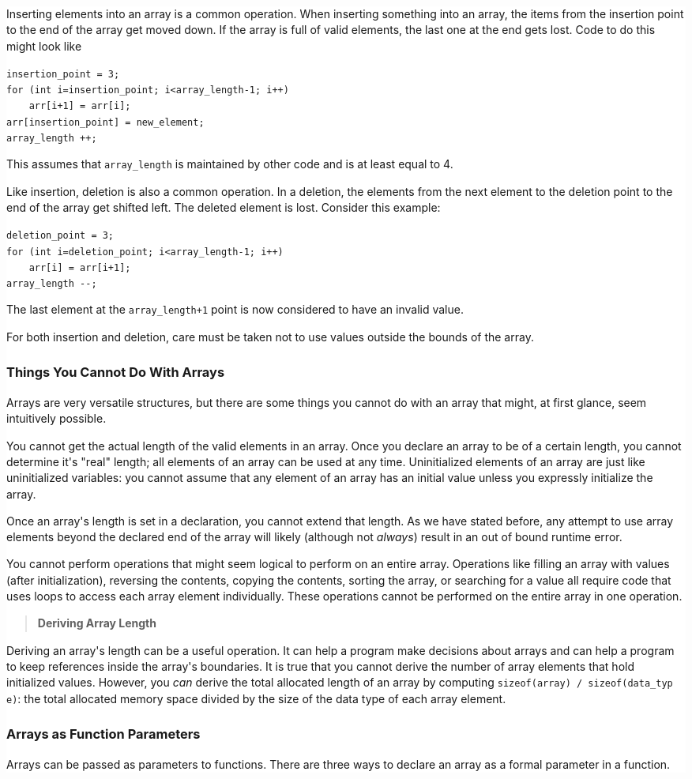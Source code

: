 Inserting elements into an array is a common operation.  When inserting something into an array, the items from the insertion point to the end of the array get moved down.  If the array is full of valid elements, the last one at the end gets lost.  Code to do this might look like

    insertion_point = 3;
    for (int i=insertion_point; i<array_length-1; i++)
        arr[i+1] = arr[i];
    arr[insertion_point] = new_element;
    array_length ++;

This assumes that `array_length` is maintained by other code and is at least equal to 4.

Like insertion, deletion is also a common operation.  In a deletion, the elements from the next element to the deletion point to the end of the array get shifted left.  The deleted element is lost.  Consider this example:

    deletion_point = 3;
    for (int i=deletion_point; i<array_length-1; i++)
        arr[i] = arr[i+1];
    array_length --;

The last element at the `array_length+1` point is now considered to have an invalid value.

For both insertion and deletion, care must be taken not to use values outside the bounds of the array.  

### Things You Cannot Do With Arrays ###

Arrays are very versatile structures, but there are some things you cannot do with an array that might, at first glance, seem intuitively possible.

You cannot get the actual length of the valid elements in an array.   Once you declare an array to be of a certain length, you cannot determine it's "real" length; all elements of an array can be used at any time.  Uninitialized elements of an array are just like uninitialized variables: you cannot assume that any element of an array has an initial value unless you expressly initialize the array.   

Once an array's length is set in a declaration, you cannot extend that length.  As we have stated before, any attempt to use array elements beyond the declared end of the array will likely (although not *always*) result in an out of bound runtime error.

You cannot perform operations that might seem logical to perform on an entire array.  Operations like filling an array with values (after initialization), reversing the contents, copying the contents, sorting the array, or searching for a value all require code that uses loops to access each array element individually.  These operations cannot be performed on the entire array in one operation.

> **Deriving Array Length**
>
Deriving an array's length can be a useful operation.  It can help a program make decisions about arrays and can help a program to keep references inside the array's boundaries.  It is true that you cannot derive the number of array elements that hold initialized values.  However, you *can* derive the total allocated length of an array by computing `sizeof(array) / sizeof(data_type)`: the total allocated memory space divided by the size of the data type of each array element.

### Arrays as Function Parameters ###

Arrays can be passed as parameters to functions.  There are three ways to declare an array as a formal parameter in a function.
